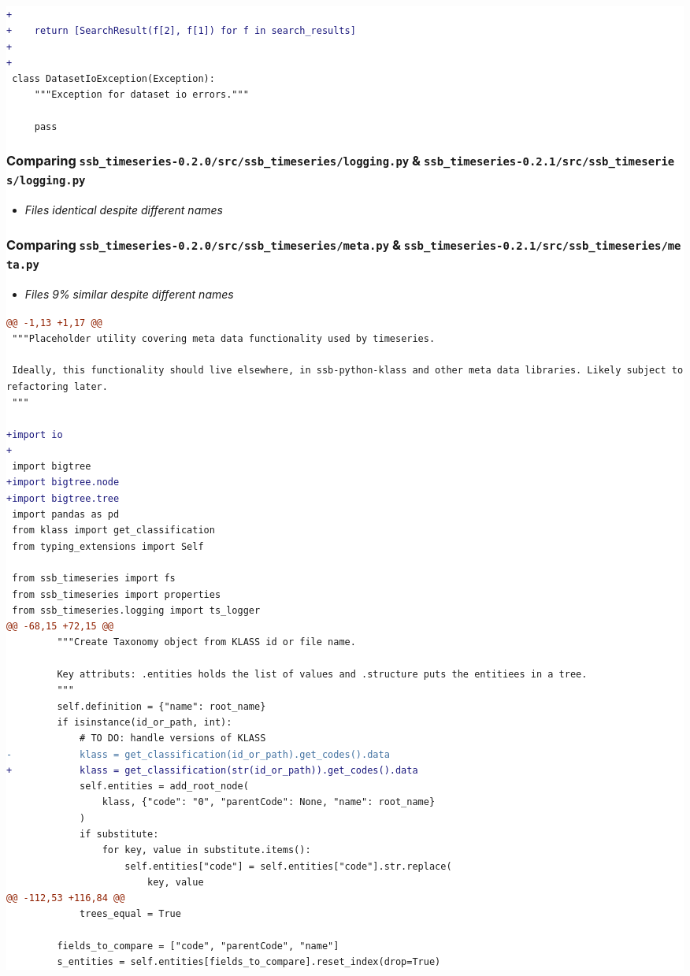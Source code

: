 ```diff
+
+    return [SearchResult(f[2], f[1]) for f in search_results]
+
+
 class DatasetIoException(Exception):
     """Exception for dataset io errors."""
 
     pass
```

### Comparing `ssb_timeseries-0.2.0/src/ssb_timeseries/logging.py` & `ssb_timeseries-0.2.1/src/ssb_timeseries/logging.py`

 * *Files identical despite different names*

### Comparing `ssb_timeseries-0.2.0/src/ssb_timeseries/meta.py` & `ssb_timeseries-0.2.1/src/ssb_timeseries/meta.py`

 * *Files 9% similar despite different names*

```diff
@@ -1,13 +1,17 @@
 """Placeholder utility covering meta data functionality used by timeseries.
 
 Ideally, this functionality should live elsewhere, in ssb-python-klass and other meta data libraries. Likely subject to refactoring later.
 """
 
+import io
+
 import bigtree
+import bigtree.node
+import bigtree.tree
 import pandas as pd
 from klass import get_classification
 from typing_extensions import Self
 
 from ssb_timeseries import fs
 from ssb_timeseries import properties
 from ssb_timeseries.logging import ts_logger
@@ -68,15 +72,15 @@
         """Create Taxonomy object from KLASS id or file name.
 
         Key attributs: .entities holds the list of values and .structure puts the entitiees in a tree.
         """
         self.definition = {"name": root_name}
         if isinstance(id_or_path, int):
             # TO DO: handle versions of KLASS
-            klass = get_classification(id_or_path).get_codes().data
+            klass = get_classification(str(id_or_path)).get_codes().data
             self.entities = add_root_node(
                 klass, {"code": "0", "parentCode": None, "name": root_name}
             )
             if substitute:
                 for key, value in substitute.items():
                     self.entities["code"] = self.entities["code"].str.replace(
                         key, value
@@ -112,53 +116,84 @@
             trees_equal = True
 
         fields_to_compare = ["code", "parentCode", "name"]
         s_entities = self.entities[fields_to_compare].reset_index(drop=True)
```

 [pypi status]: https://pypi.org/project/ssb-timeseries/
 [documentation]: https://statisticsnorway.github.io/ssb-timeseries
 [tests]: https://github.com/statisticsnorway/ssb-timeseries/actions?workflow=Tests
 [sonarcov]: https://sonarcloud.io/summary/overall?id=statisticsnorway_ssb-timeseries
 [sonarquality]: https://sonarcloud.io/summary/overall?id=statisticsnorway_ssb-timeseries
 [pre-commit]: https://github.com/pre-commit/pre-commit
 [black]: https://github.com/psf/black
 [poetry]: https://python-poetry.org/
 [pypi status]: https://pypi.org/project/ssb-timeseries/
 [documentation]: https://statisticsnorway.github.io/ssb-timeseries
 [tests]: https://github.com/statisticsnorway/ssb-timeseries/actions?workflow=Tests
 [sonarcov]: https://sonarcloud.io/summary/overall?id=statisticsnorway_ssb-timeseries
 [sonarquality]: https://sonarcloud.io/summary/overall?id=statisticsnorway_ssb-timeseries
 [pre-commit]: https://github.com/pre-commit/pre-commit
 [black]: https://github.com/psf/black
 [poetry]: https://python-poetry.org/